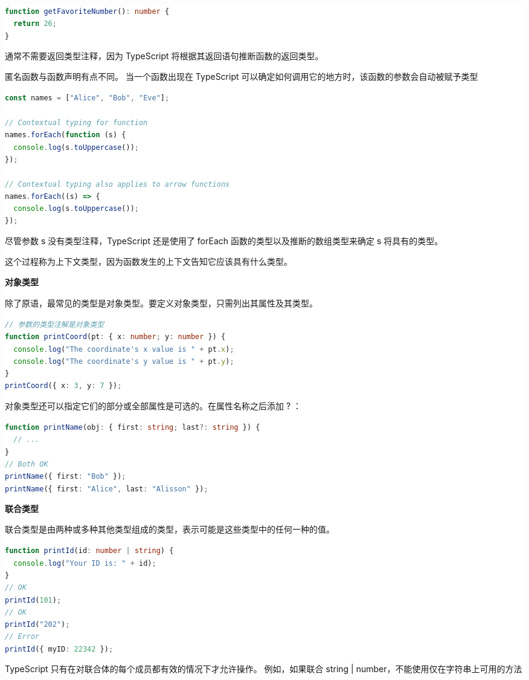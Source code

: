 ```ts
function getFavoriteNumber(): number {
  return 26;
}
```
通常不需要返回类型注释，因为 TypeScript 将根据其返回语句推断函数的返回类型。


匿名函数与函数声明有点不同。 当一个函数出现在 TypeScript 可以确定如何调用它的地方时，该函数的参数会自动被赋予类型

```ts
const names = ["Alice", "Bob", "Eve"];
 
// Contextual typing for function
names.forEach(function (s) {
  console.log(s.toUppercase());
});
 
// Contextual typing also applies to arrow functions
names.forEach((s) => {
  console.log(s.toUppercase());
});
```

尽管参数 s 没有类型注释，TypeScript 还是使用了 forEach 函数的类型以及推断的数组类型来确定 s 将具有的类型。

这个过程称为上下文类型，因为函数发生的上下文告知它应该具有什么类型。

**对象类型**

除了原语，最常见的类型是对象类型。要定义对象类型，只需列出其属性及其类型。

```ts
// 参数的类型注解是对象类型
function printCoord(pt: { x: number; y: number }) {
  console.log("The coordinate's x value is " + pt.x);
  console.log("The coordinate's y value is " + pt.y);
}
printCoord({ x: 3, y: 7 });
```

对象类型还可以指定它们的部分或全部属性是可选的。在属性名称之后添加 ? ：

```ts
function printName(obj: { first: string; last?: string }) {
  // ...
}
// Both OK
printName({ first: "Bob" });
printName({ first: "Alice", last: "Alisson" });
```
**联合类型**

联合类型是由两种或多种其他类型组成的类型，表示可能是这些类型中的任何一种的值。

```ts
function printId(id: number | string) {
  console.log("Your ID is: " + id);
}
// OK
printId(101);
// OK
printId("202");
// Error
printId({ myID: 22342 });
```
TypeScript 只有在对联合体的每个成员都有效的情况下才允许操作。 例如，如果联合 string | number，不能使用仅在字符串上可用的方法
